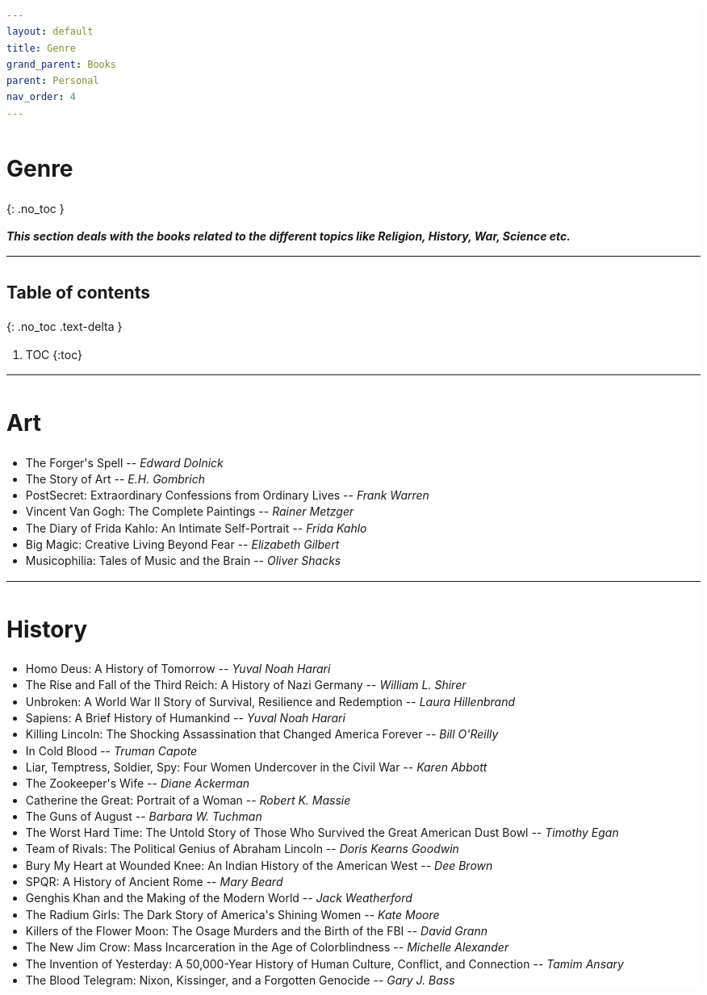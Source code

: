 ```yaml
---
layout: default
title: Genre
grand_parent: Books
parent: Personal
nav_order: 4
---
```


# Genre
{: .no_toc }

__*This section deals with the books related to the different topics like Religion, History, War, Science etc.*__

---

## Table of contents
{: .no_toc .text-delta }

1. TOC
{:toc}

---

# Art

- The Forger's Spell -- *Edward Dolnick*
- The Story of Art -- *E.H. Gombrich*
- PostSecret: Extraordinary Confessions from Ordinary Lives -- *Frank Warren*
- Vincent Van Gogh: The Complete Paintings -- *Rainer Metzger*
- The Diary of Frida Kahlo: An Intimate Self-Portrait -- *Frida Kahlo*
- Big Magic: Creative Living Beyond Fear -- *Elizabeth Gilbert*
- Musicophilia: Tales of Music and the Brain -- *Oliver Shacks*

---

# History

- Homo Deus: A History of Tomorrow -- *Yuval Noah Harari*
- The Rise and Fall of the Third Reich: A History of Nazi Germany -- *William L. Shirer*
- Unbroken: A World War II Story of Survival, Resilience and Redemption -- *Laura Hillenbrand*
- Sapiens: A Brief History of Humankind -- *Yuval Noah Harari*
- Killing Lincoln: The Shocking Assassination that Changed America Forever -- *Bill O'Reilly*
- In Cold Blood -- *Truman Capote*
- Liar, Temptress, Soldier, Spy: Four Women Undercover in the Civil War -- *Karen Abbott*
- The Zookeeper's Wife -- *Diane Ackerman*
- Catherine the Great: Portrait of a Woman -- *Robert K. Massie*
- The Guns of August -- *Barbara W. Tuchman*
- The Worst Hard Time: The Untold Story of Those Who Survived the Great American Dust Bowl -- *Timothy Egan*
- Team of Rivals: The Political Genius of Abraham Lincoln -- *Doris Kearns Goodwin*
- Bury My Heart at Wounded Knee: An Indian History of the American West -- *Dee Brown*
- SPQR: A History of Ancient Rome -- *Mary Beard*
- Genghis Khan and the Making of the Modern World -- *Jack Weatherford*
- The Radium Girls: The Dark Story of America's Shining Women -- *Kate Moore*
- Killers of the Flower Moon: The Osage Murders and the Birth of the FBI -- *David Grann*
- The New Jim Crow: Mass Incarceration in the Age of Colorblindness -- *Michelle Alexander*
- The Invention of Yesterday: A 50,000-Year History of Human Culture, Conflict, and Connection -- *Tamim Ansary*
- The Blood Telegram: Nixon, Kissinger, and a Forgotten Genocide -- *Gary J. Bass*